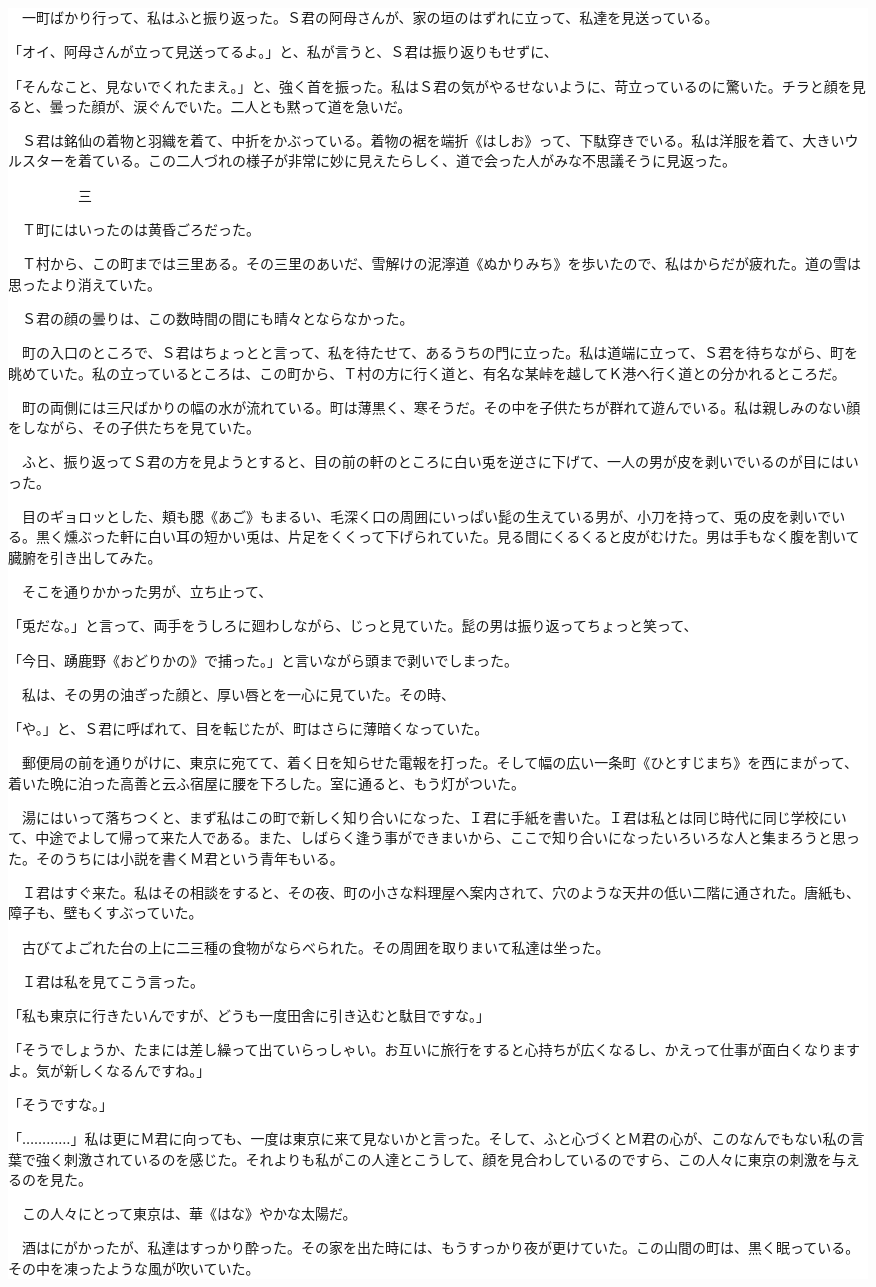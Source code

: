 　一町ばかり行って、私はふと振り返った。Ｓ君の阿母さんが、家の垣のはずれに立って、私達を見送っている。

「オイ、阿母さんが立って見送ってるよ。」と、私が言うと、Ｓ君は振り返りもせずに、

「そんなこと、見ないでくれたまえ。」と、強く首を振った。私はＳ君の気がやるせないように、苛立っているのに驚いた。チラと顔を見ると、曇った顔が、涙ぐんでいた。二人とも黙って道を急いだ。

　Ｓ君は銘仙の着物と羽織を着て、中折をかぶっている。着物の裾を端折《はしお》って、下駄穿きでいる。私は洋服を着て、大きいウルスターを着ている。この二人づれの様子が非常に妙に見えたらしく、道で会った人がみな不思議そうに見返った。



　　　　　三



　Ｔ町にはいったのは黄昏ごろだった。

　Ｔ村から、この町までは三里ある。その三里のあいだ、雪解けの泥濘道《ぬかりみち》を歩いたので、私はからだが疲れた。道の雪は思ったより消えていた。

　Ｓ君の顔の曇りは、この数時間の間にも晴々とならなかった。

　町の入口のところで、Ｓ君はちょっとと言って、私を待たせて、あるうちの門に立った。私は道端に立って、Ｓ君を待ちながら、町を眺めていた。私の立っているところは、この町から、Ｔ村の方に行く道と、有名な某峠を越してＫ港へ行く道との分かれるところだ。

　町の両側には三尺ばかりの幅の水が流れている。町は薄黒く、寒そうだ。その中を子供たちが群れて遊んでいる。私は親しみのない顔をしながら、その子供たちを見ていた。

　ふと、振り返ってＳ君の方を見ようとすると、目の前の軒のところに白い兎を逆さに下げて、一人の男が皮を剥いでいるのが目にはいった。

　目のギョロッとした、頬も腮《あご》もまるい、毛深く口の周囲にいっぱい髭の生えている男が、小刀を持って、兎の皮を剥いでいる。黒く燻ぶった軒に白い耳の短かい兎は、片足をくくって下げられていた。見る間にくるくると皮がむけた。男は手もなく腹を割いて臓腑を引き出してみた。

　そこを通りかかった男が、立ち止って、

「兎だな。」と言って、両手をうしろに廻わしながら、じっと見ていた。髭の男は振り返ってちょっと笑って、

「今日、踴鹿野《おどりかの》で捕った。」と言いながら頭まで剥いでしまった。

　私は、その男の油ぎった顔と、厚い唇とを一心に見ていた。その時、

「や。」と、Ｓ君に呼ばれて、目を転じたが、町はさらに薄暗くなっていた。

　郵便局の前を通りがけに、東京に宛てて、着く日を知らせた電報を打った。そして幅の広い一条町《ひとすじまち》を西にまがって、着いた晩に泊った高善と云ふ宿屋に腰を下ろした。室に通ると、もう灯がついた。

　湯にはいって落ちつくと、まず私はこの町で新しく知り合いになった、Ｉ君に手紙を書いた。Ｉ君は私とは同じ時代に同じ学校にいて、中途でよして帰って来た人である。また、しばらく逢う事ができまいから、ここで知り合いになったいろいろな人と集まろうと思った。そのうちには小説を書くＭ君という青年もいる。

　Ｉ君はすぐ来た。私はその相談をすると、その夜、町の小さな料理屋へ案内されて、穴のような天井の低い二階に通された。唐紙も、障子も、壁もくすぶっていた。

　古びてよごれた台の上に二三種の食物がならべられた。その周囲を取りまいて私達は坐った。

　Ｉ君は私を見てこう言った。

「私も東京に行きたいんですが、どうも一度田舎に引き込むと駄目ですな。」

「そうでしょうか、たまには差し繰って出ていらっしゃい。お互いに旅行をすると心持ちが広くなるし、かえって仕事が面白くなりますよ。気が新しくなるんですね。」

「そうですな。」

「…………」私は更にＭ君に向っても、一度は東京に来て見ないかと言った。そして、ふと心づくとＭ君の心が、このなんでもない私の言葉で強く刺激されているのを感じた。それよりも私がこの人達とこうして、顔を見合わしているのですら、この人々に東京の刺激を与えるのを見た。

　この人々にとって東京は、華《はな》やかな太陽だ。



　酒はにがかったが、私達はすっかり酔った。その家を出た時には、もうすっかり夜が更けていた。この山間の町は、黒く眠っている。その中を凍ったような風が吹いていた。

